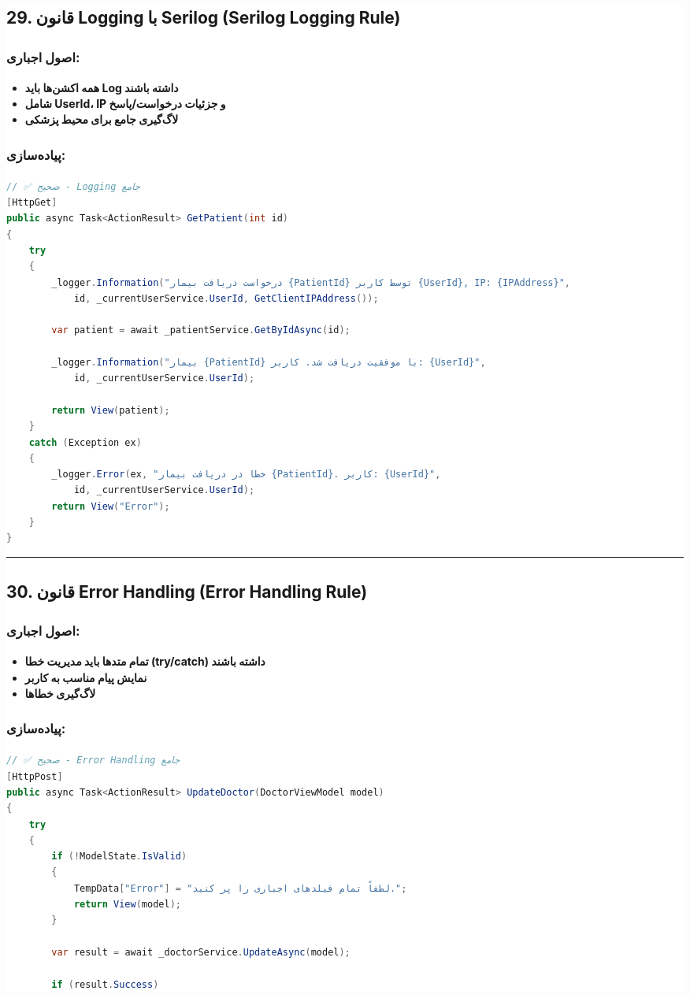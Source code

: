 
## 29. قانون Logging با Serilog (Serilog Logging Rule)

### اصول اجباری:
- **همه اکشن‌ها باید Log داشته باشند**
- **شامل UserId، IP و جزئیات درخواست/پاسخ**
- **لاگ‌گیری جامع برای محیط پزشکی**

### پیاده‌سازی:
```csharp
// ✅ صحیح - Logging جامع
[HttpGet]
public async Task<ActionResult> GetPatient(int id)
{
    try
    {
        _logger.Information("درخواست دریافت بیمار {PatientId} توسط کاربر {UserId}, IP: {IPAddress}", 
            id, _currentUserService.UserId, GetClientIPAddress());
        
        var patient = await _patientService.GetByIdAsync(id);
        
        _logger.Information("بیمار {PatientId} با موفقیت دریافت شد. کاربر: {UserId}", 
            id, _currentUserService.UserId);
        
        return View(patient);
    }
    catch (Exception ex)
    {
        _logger.Error(ex, "خطا در دریافت بیمار {PatientId}. کاربر: {UserId}", 
            id, _currentUserService.UserId);
        return View("Error");
    }
}
```

---

## 30. قانون Error Handling (Error Handling Rule)

### اصول اجباری:
- **تمام متدها باید مدیریت خطا (try/catch) داشته باشند**
- **نمایش پیام مناسب به کاربر**
- **لاگ‌گیری خطاها**

### پیاده‌سازی:
```csharp
// ✅ صحیح - Error Handling جامع
[HttpPost]
public async Task<ActionResult> UpdateDoctor(DoctorViewModel model)
{
    try
    {
        if (!ModelState.IsValid)
        {
            TempData["Error"] = "لطفاً تمام فیلدهای اجباری را پر کنید.";
            return View(model);
        }
        
        var result = await _doctorService.UpdateAsync(model);
        
        if (result.Success)
```